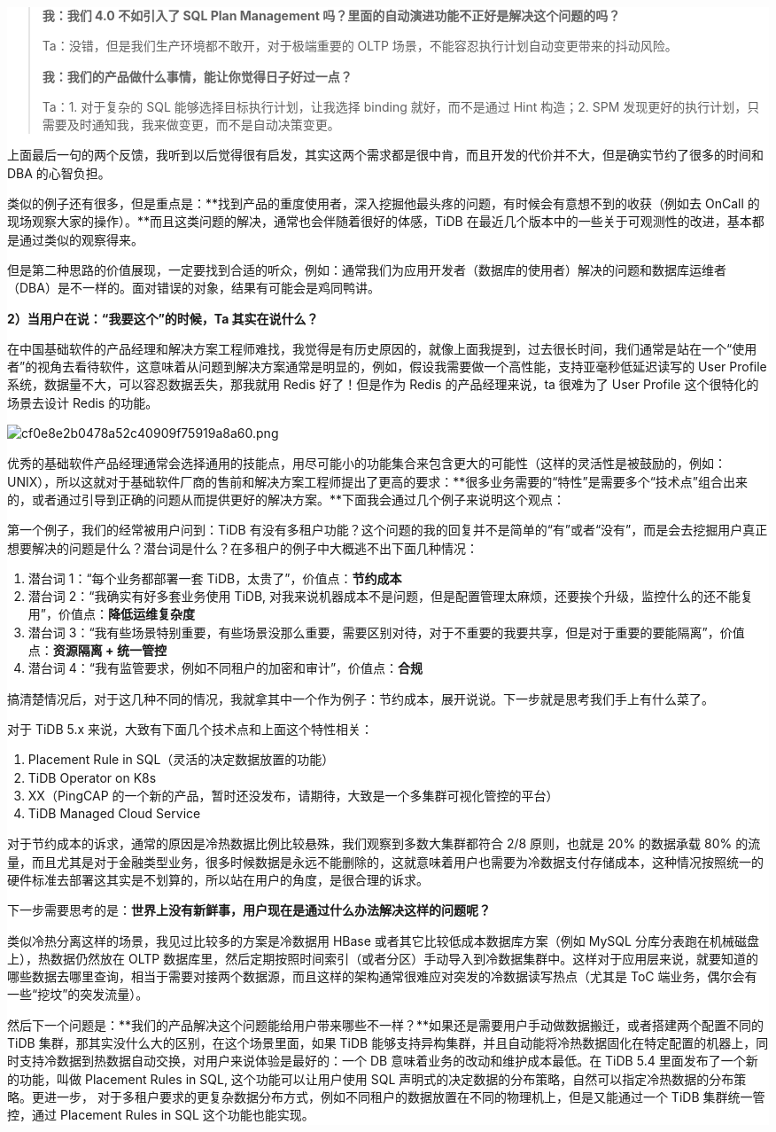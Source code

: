 > **我：我们 4.0 不如引入了 SQL Plan Management 吗？里面的自动演进功能不正好是解决这个问题的吗？**
>
> Ta：没错，但是我们生产环境都不敢开，对于极端重要的 OLTP 场景，不能容忍执行计划自动变更带来的抖动风险。
>
> **我：我们的产品做什么事情，能让你觉得日子好过一点？**
>
> Ta：1. 对于复杂的 SQL 能够选择目标执行计划，让我选择 binding 就好，而不是通过 Hint 构造；2. SPM 发现更好的执行计划，只需要及时通知我，我来做变更，而不是自动决策变更。



上面最后一句的两个反馈，我听到以后觉得很有启发，其实这两个需求都是很中肯，而且开发的代价并不大，但是确实节约了很多的时间和 DBA 的心智负担。

类似的例子还有很多，但是重点是：**找到产品的重度使用者，深入挖掘他最头疼的问题，有时候会有意想不到的收获（例如去 OnCall 的现场观察大家的操作）。**而且这类问题的解决，通常也会伴随着很好的体感，TiDB 在最近几个版本中的一些关于可观测性的改进，基本都是通过类似的观察得来。

但是第二种思路的价值展现，一定要找到合适的听众，例如：通常我们为应用开发者（数据库的使用者）解决的问题和数据库运维者（DBA）是不一样的。面对错误的对象，结果有可能会是鸡同鸭讲。



**2）当用户在说：“我要这个”的时候，Ta 其实在说什么？**

在中国基础软件的产品经理和解决方案工程师难找，我觉得是有历史原因的，就像上面我提到，过去很长时间，我们通常是站在一个“使用者”的视角去看待软件，这意味着从问题到解决方案通常是明显的，例如，假设我需要做一个高性能，支持亚毫秒低延迟读写的 User Profile 系统，数据量不大，可以容忍数据丢失，那我就用 Redis 好了！但是作为 Redis 的产品经理来说，ta 很难为了 User Profile 这个很特化的场景去设计 Redis 的功能。

![cf0e8e2b0478a52c40909f75919a8a60.png](https://tidb-blog.oss-cn-beijing.aliyuncs.com/media/cf0e8e2b0478a52c40909f75919a8a60-1646634113034.png)

优秀的基础软件产品经理通常会选择通用的技能点，用尽可能小的功能集合来包含更大的可能性（这样的灵活性是被鼓励的，例如：UNIX），所以这就对于基础软件厂商的售前和解决方案工程师提出了更高的要求：**很多业务需要的“特性”是需要多个“技术点”组合出来的，或者通过引导到正确的问题从而提供更好的解决方案。**下面我会通过几个例子来说明这个观点：

第一个例子，我们的经常被用户问到：TiDB 有没有多租户功能？这个问题的我的回复并不是简单的“有”或者“没有”，而是会去挖掘用户真正想要解决的问题是什么？潜台词是什么？在多租户的例子中大概逃不出下面几种情况：

1. 潜台词 1：“每个业务都部署一套 TiDB，太贵了”，价值点：**节约成本**
2. 潜台词 2：“我确实有好多套业务使用 TiDB, 对我来说机器成本不是问题，但是配置管理太麻烦，还要挨个升级，监控什么的还不能复用”，价值点：**降低运维复杂度**
3. 潜台词 3：“我有些场景特别重要，有些场景没那么重要，需要区别对待，对于不重要的我要共享，但是对于重要的要能隔离”，价值点：**资源隔离 + 统一管控**
4. 潜台词 4：“我有监管要求，例如不同租户的加密和审计”，价值点：**合规**

搞清楚情况后，对于这几种不同的情况，我就拿其中一个作为例子：节约成本，展开说说。下一步就是思考我们手上有什么菜了。

对于 TiDB 5.x 来说，大致有下面几个技术点和上面这个特性相关：

1. Placement Rule in SQL（灵活的决定数据放置的功能）
2. TiDB Operator on K8s
3. XX（PingCAP 的一个新的产品，暂时还没发布，请期待，大致是一个多集群可视化管控的平台）
4. TiDB Managed Cloud Service

对于节约成本的诉求，通常的原因是冷热数据比例比较悬殊，我们观察到多数大集群都符合 2/8 原则，也就是 20% 的数据承载 80% 的流量，而且尤其是对于金融类型业务，很多时候数据是永远不能删除的，这就意味着用户也需要为冷数据支付存储成本，这种情况按照统一的硬件标准去部署这其实是不划算的，所以站在用户的角度，是很合理的诉求。

下一步需要思考的是：**世界上没有新鲜事，用户现在是通过什么办法解决这样的问题呢？**

类似冷热分离这样的场景，我见过比较多的方案是冷数据用 HBase 或者其它比较低成本数据库方案（例如 MySQL 分库分表跑在机械磁盘上），热数据仍然放在 OLTP 数据库里，然后定期按照时间索引（或者分区）手动导入到冷数据集群中。这样对于应用层来说，就要知道的哪些数据去哪里查询，相当于需要对接两个数据源，而且这样的架构通常很难应对突发的冷数据读写热点（尤其是 ToC 端业务，偶尔会有一些“挖坟”的突发流量）。

然后下一个问题是：**我们的产品解决这个问题能给用户带来哪些不一样？**如果还是需要用户手动做数据搬迁，或者搭建两个配置不同的 TiDB 集群，那其实没什么大的区别，在这个场景里面，如果 TiDB 能够支持异构集群，并且自动能将冷热数据固化在特定配置的机器上，同时支持冷数据到热数据自动交换，对用户来说体验是最好的：一个 DB 意味着业务的改动和维护成本最低。在 TiDB 5.4 里面发布了一个新的功能，叫做 Placement Rules in SQL, 这个功能可以让用户使用 SQL 声明式的决定数据的分布策略，自然可以指定冷热数据的分布策略。更进一步， 对于多租户要求的更复杂数据分布方式，例如不同租户的数据放置在不同的物理机上，但是又能通过一个 TiDB 集群统一管控，通过 Placement Rules in SQL 这个功能也能实现。
